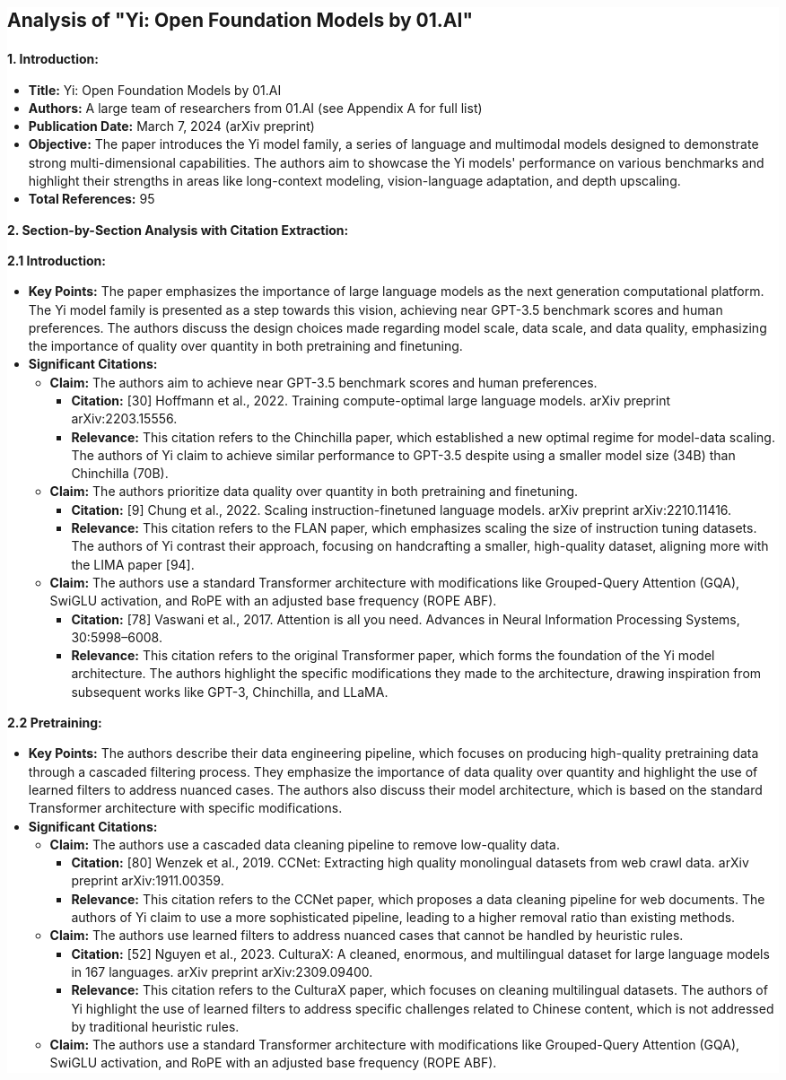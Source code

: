 ## Analysis of "Yi: Open Foundation Models by 01.AI"

**1. Introduction:**

- **Title:** Yi: Open Foundation Models by 01.AI
- **Authors:**  A large team of researchers from 01.AI (see Appendix A for full list)
- **Publication Date:** March 7, 2024 (arXiv preprint)
- **Objective:** The paper introduces the Yi model family, a series of language and multimodal models designed to demonstrate strong multi-dimensional capabilities. The authors aim to showcase the Yi models' performance on various benchmarks and highlight their strengths in areas like long-context modeling, vision-language adaptation, and depth upscaling.
- **Total References:** 95

**2. Section-by-Section Analysis with Citation Extraction:**

**2.1 Introduction:**

- **Key Points:** The paper emphasizes the importance of large language models as the next generation computational platform. The Yi model family is presented as a step towards this vision, achieving near GPT-3.5 benchmark scores and human preferences. The authors discuss the design choices made regarding model scale, data scale, and data quality, emphasizing the importance of quality over quantity in both pretraining and finetuning.
- **Significant Citations:**
    - **Claim:** The authors aim to achieve near GPT-3.5 benchmark scores and human preferences.
        - **Citation:**  [30]  Hoffmann et al., 2022. Training compute-optimal large language models. arXiv preprint arXiv:2203.15556.
        - **Relevance:** This citation refers to the Chinchilla paper, which established a new optimal regime for model-data scaling. The authors of Yi claim to achieve similar performance to GPT-3.5 despite using a smaller model size (34B) than Chinchilla (70B).
    - **Claim:** The authors prioritize data quality over quantity in both pretraining and finetuning.
        - **Citation:** [9] Chung et al., 2022. Scaling instruction-finetuned language models. arXiv preprint arXiv:2210.11416.
        - **Relevance:** This citation refers to the FLAN paper, which emphasizes scaling the size of instruction tuning datasets. The authors of Yi contrast their approach, focusing on handcrafting a smaller, high-quality dataset, aligning more with the LIMA paper [94].
    - **Claim:** The authors use a standard Transformer architecture with modifications like Grouped-Query Attention (GQA), SwiGLU activation, and RoPE with an adjusted base frequency (ROPE ABF).
        - **Citation:** [78] Vaswani et al., 2017. Attention is all you need. Advances in Neural Information Processing Systems, 30:5998–6008.
        - **Relevance:** This citation refers to the original Transformer paper, which forms the foundation of the Yi model architecture. The authors highlight the specific modifications they made to the architecture, drawing inspiration from subsequent works like GPT-3, Chinchilla, and LLaMA.

**2.2 Pretraining:**

- **Key Points:** The authors describe their data engineering pipeline, which focuses on producing high-quality pretraining data through a cascaded filtering process. They emphasize the importance of data quality over quantity and highlight the use of learned filters to address nuanced cases. The authors also discuss their model architecture, which is based on the standard Transformer architecture with specific modifications.
- **Significant Citations:**
    - **Claim:** The authors use a cascaded data cleaning pipeline to remove low-quality data.
        - **Citation:** [80] Wenzek et al., 2019. CCNet: Extracting high quality monolingual datasets from web crawl data. arXiv preprint arXiv:1911.00359.
        - **Relevance:** This citation refers to the CCNet paper, which proposes a data cleaning pipeline for web documents. The authors of Yi claim to use a more sophisticated pipeline, leading to a higher removal ratio than existing methods.
    - **Claim:** The authors use learned filters to address nuanced cases that cannot be handled by heuristic rules.
        - **Citation:** [52] Nguyen et al., 2023. CulturaX: A cleaned, enormous, and multilingual dataset for large language models in 167 languages. arXiv preprint arXiv:2309.09400.
        - **Relevance:** This citation refers to the CulturaX paper, which focuses on cleaning multilingual datasets. The authors of Yi highlight the use of learned filters to address specific challenges related to Chinese content, which is not addressed by traditional heuristic rules.
    - **Claim:** The authors use a standard Transformer architecture with modifications like Grouped-Query Attention (GQA), SwiGLU activation, and RoPE with an adjusted base frequency (ROPE ABF).